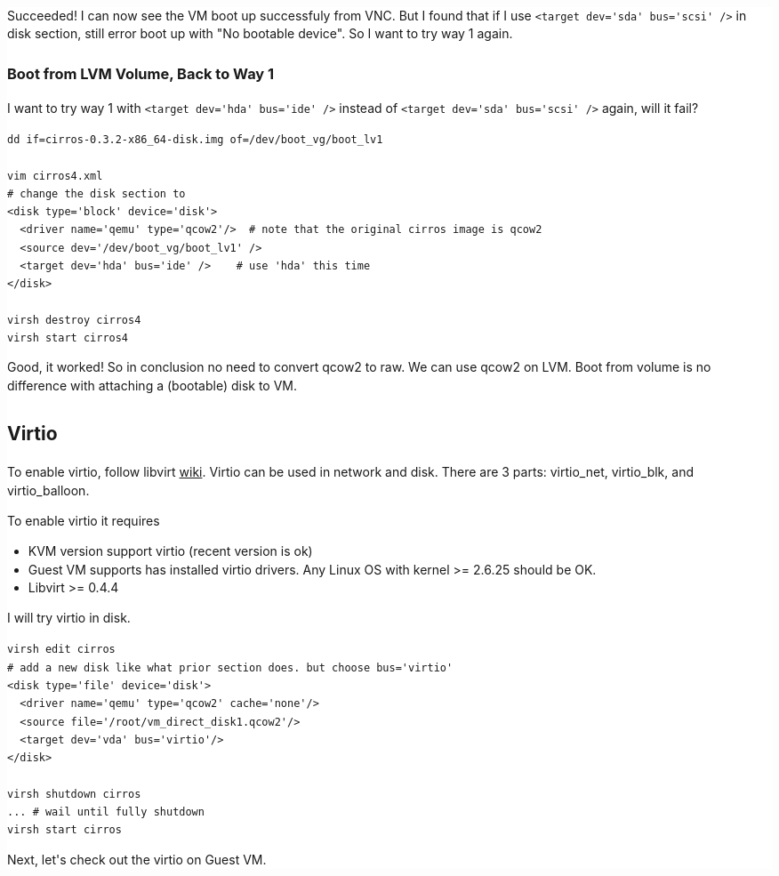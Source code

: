 Succeeded! I can now see the VM boot up successfuly from VNC. But I found that if I use `<target dev='sda' bus='scsi' />` in disk section, still error boot up with "No bootable device". So I want to try way 1 again.

### Boot from LVM Volume, Back to Way 1

I want to try way 1 with `<target dev='hda' bus='ide' />` instead of `<target dev='sda' bus='scsi' />` again, will it fail?

```
dd if=cirros-0.3.2-x86_64-disk.img of=/dev/boot_vg/boot_lv1

vim cirros4.xml
# change the disk section to
<disk type='block' device='disk'>
  <driver name='qemu' type='qcow2'/>  # note that the original cirros image is qcow2
  <source dev='/dev/boot_vg/boot_lv1' />
  <target dev='hda' bus='ide' />    # use 'hda' this time
</disk>

virsh destroy cirros4
virsh start cirros4
```

Good, it worked! So in conclusion no need to convert qcow2 to raw. We can use qcow2 on LVM. Boot from volume is no difference with attaching a (bootable) disk to VM.

## Virtio

To enable virtio, follow libvirt [wiki](http://wiki.libvirt.org/page/Virtio). Virtio can be used in network and disk. There are 3 parts: virtio_net, virtio_blk, and virtio_balloon. 

To enable virtio it requires 

* KVM version support virtio (recent version is ok)
* Guest VM supports has installed virtio drivers. Any Linux OS with kernel >= 2.6.25 should be OK.
* Libvirt >= 0.4.4

I will try virtio in disk.

```
virsh edit cirros
# add a new disk like what prior section does. but choose bus='virtio'
<disk type='file' device='disk'>
  <driver name='qemu' type='qcow2' cache='none'/>
  <source file='/root/vm_direct_disk1.qcow2'/>
  <target dev='vda' bus='virtio'/>
</disk>

virsh shutdown cirros
... # wail until fully shutdown
virsh start cirros
```

Next, let's check out the virtio on Guest VM.
